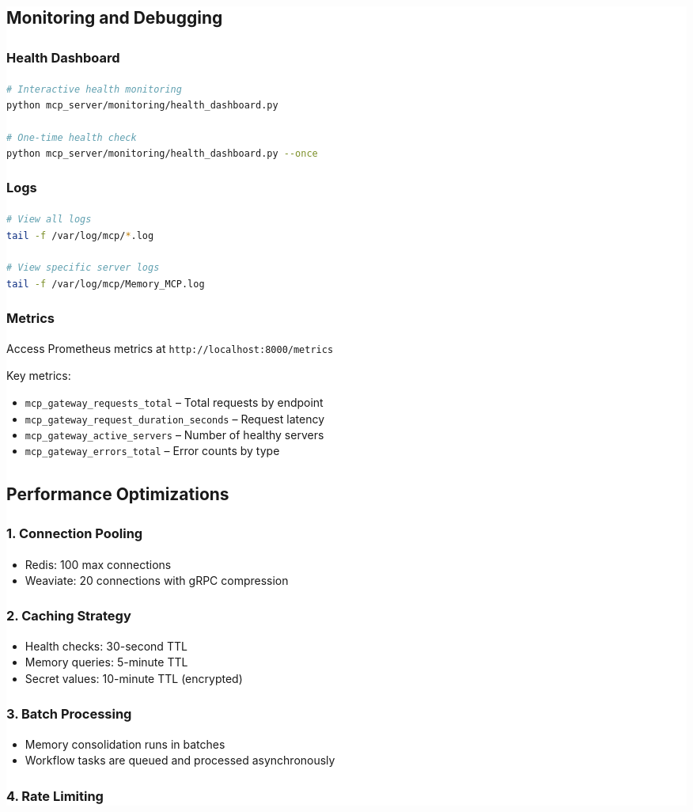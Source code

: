 ## Monitoring and Debugging

### Health Dashboard

```bash
# Interactive health monitoring
python mcp_server/monitoring/health_dashboard.py

# One-time health check
python mcp_server/monitoring/health_dashboard.py --once
```

### Logs

```bash
# View all logs
tail -f /var/log/mcp/*.log

# View specific server logs
tail -f /var/log/mcp/Memory_MCP.log
```

### Metrics

Access Prometheus metrics at `http://localhost:8000/metrics`

Key metrics:

- `mcp_gateway_requests_total` – Total requests by endpoint  
- `mcp_gateway_request_duration_seconds` – Request latency  
- `mcp_gateway_active_servers` – Number of healthy servers  
- `mcp_gateway_errors_total` – Error counts by type  

## Performance Optimizations

### 1. Connection Pooling

- Redis: 100 max connections  
- Weaviate: 20 connections with gRPC compression  

### 2. Caching Strategy

- Health checks: 30-second TTL  
- Memory queries: 5-minute TTL  
- Secret values: 10-minute TTL (encrypted)  

### 3. Batch Processing

- Memory consolidation runs in batches  
- Workflow tasks are queued and processed asynchronously  

### 4. Rate Limiting

